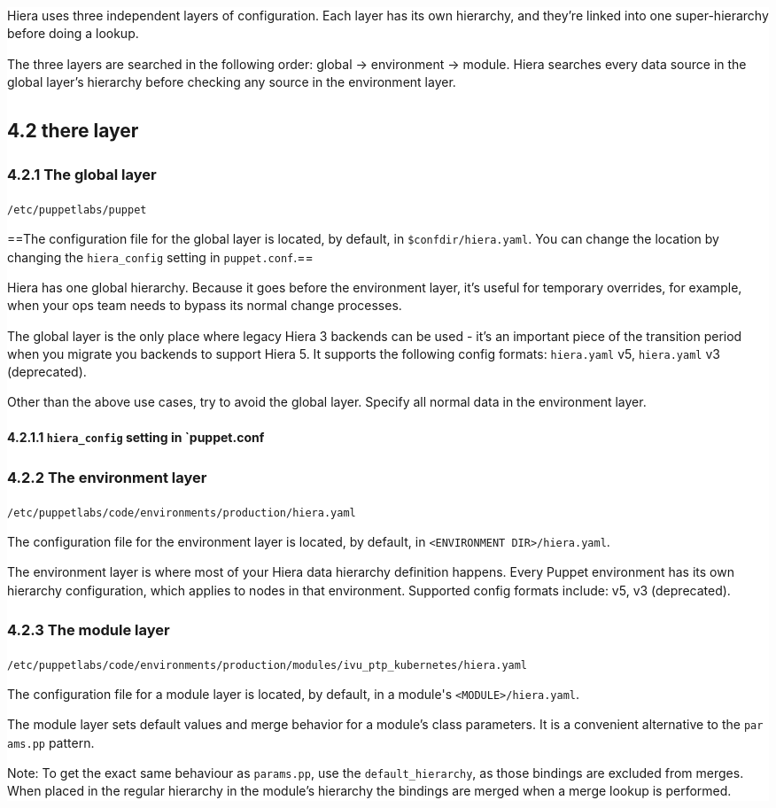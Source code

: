 
Hiera uses three independent layers of configuration. Each layer has its own hierarchy, and they’re linked into one super-hierarchy before doing a lookup.

The three layers are searched in the following order: global → environment → module. Hiera searches every data source in the global layer’s hierarchy before checking any source in the environment layer.

## 4.2 there layer

### 4.2.1 The global layer

`/etc/puppetlabs/puppet`

==The configuration file for the global layer is located, by default, in `$confdir/hiera.yaml`. You can change the location by changing the `hiera_config` setting in `puppet.conf`.==



Hiera has one global hierarchy. Because it goes before the environment layer, it’s useful for temporary overrides, for example, when your ops team needs to bypass its normal change processes.

The global layer is the only place where legacy Hiera 3 backends can be used - it’s an important piece of the transition period when you migrate you backends to support Hiera 5. It supports the following config formats: `hiera.yaml` v5, `hiera.yaml` v3 (deprecated).

Other than the above use cases, try to avoid the global layer. Specify all normal data in the environment layer.


#### 4.2.1.1 `hiera_config` setting in `puppet.conf



### 4.2.2 The environment layer

`/etc/puppetlabs/code/environments/production/hiera.yaml`

The configuration file for the environment layer is located, by default, in `<ENVIRONMENT DIR>/hiera.yaml`.

The environment layer is where most of your Hiera data hierarchy definition happens. Every Puppet environment has its own hierarchy configuration, which applies to nodes in that environment. Supported config formats include: v5, v3 (deprecated).

### 4.2.3 The module layer

`/etc/puppetlabs/code/environments/production/modules/ivu_ptp_kubernetes/hiera.yaml`

The configuration file for a module layer is located, by default, in a module's `<MODULE>/hiera.yaml`.

The module layer sets default values and merge behavior for a module’s class parameters. It is a convenient alternative to the `params.pp` pattern.

Note: To get the exact same behaviour as `params.pp`, use the `default_hierarchy`, as those bindings are excluded from merges. When placed in the regular hierarchy in the module’s hierarchy the bindings are merged when a merge lookup is performed.
